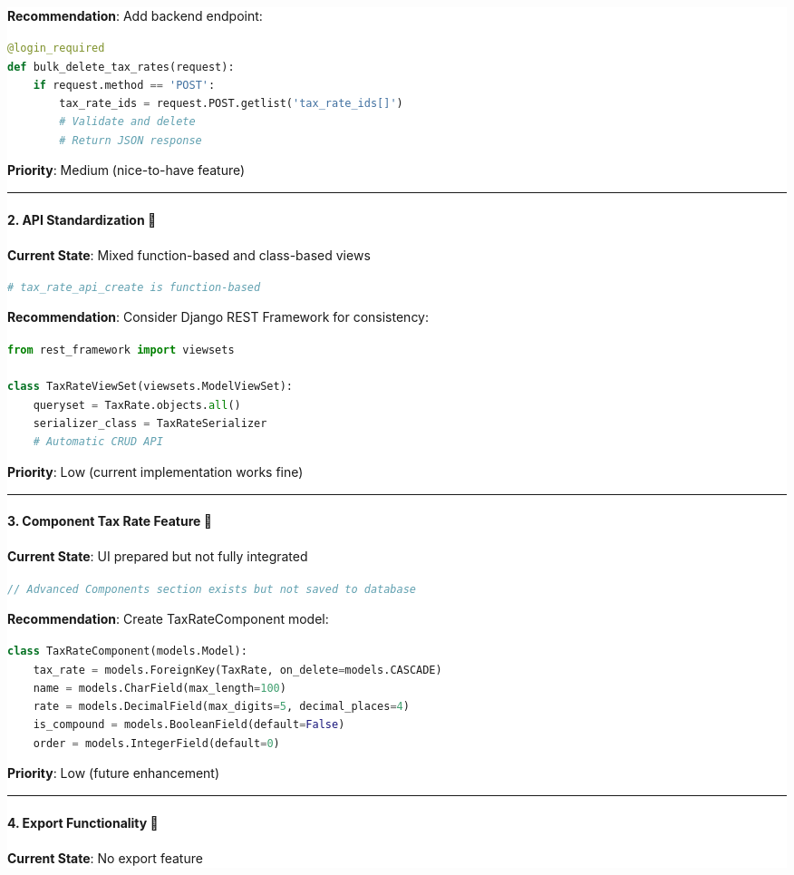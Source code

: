**Recommendation**: Add backend endpoint:
```python
@login_required
def bulk_delete_tax_rates(request):
    if request.method == 'POST':
        tax_rate_ids = request.POST.getlist('tax_rate_ids[]')
        # Validate and delete
        # Return JSON response
```

**Priority**: Medium (nice-to-have feature)

---

#### 2. **API Standardization** 🔧
**Current State**: Mixed function-based and class-based views
```python
# tax_rate_api_create is function-based
```

**Recommendation**: Consider Django REST Framework for consistency:
```python
from rest_framework import viewsets

class TaxRateViewSet(viewsets.ModelViewSet):
    queryset = TaxRate.objects.all()
    serializer_class = TaxRateSerializer
    # Automatic CRUD API
```

**Priority**: Low (current implementation works fine)

---

#### 3. **Component Tax Rate Feature** 🔧
**Current State**: UI prepared but not fully integrated
```javascript
// Advanced Components section exists but not saved to database
```

**Recommendation**: Create TaxRateComponent model:
```python
class TaxRateComponent(models.Model):
    tax_rate = models.ForeignKey(TaxRate, on_delete=models.CASCADE)
    name = models.CharField(max_length=100)
    rate = models.DecimalField(max_digits=5, decimal_places=4)
    is_compound = models.BooleanField(default=False)
    order = models.IntegerField(default=0)
```

**Priority**: Low (future enhancement)

---

#### 4. **Export Functionality** 🔧
**Current State**: No export feature
